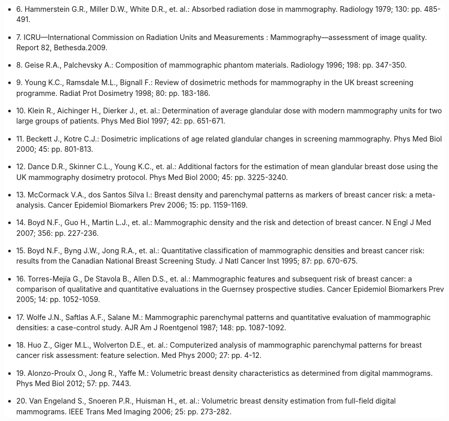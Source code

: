 
- 6\. Hammerstein G.R., Miller D.W., White D.R., et. al.: Absorbed radiation dose in mammography. Radiology 1979; 130: pp. 485-491.


- 7\. ICRU—International Commission on Radiation Units and Measurements : Mammography—assessment of image quality. Report 82, Bethesda.2009.


- 8\. Geise R.A., Palchevsky A.: Composition of mammographic phantom materials. Radiology 1996; 198: pp. 347-350.


- 9\. Young K.C., Ramsdale M.L., Bignall F.: Review of dosimetric methods for mammography in the UK breast screening programme. Radiat Prot Dosimetry 1998; 80: pp. 183-186.


- 10\. Klein R., Aichinger H., Dierker J., et. al.: Determination of average glandular dose with modern mammography units for two large groups of patients. Phys Med Biol 1997; 42: pp. 651-671.


- 11\. Beckett J., Kotre C.J.: Dosimetric implications of age related glandular changes in screening mammography. Phys Med Biol 2000; 45: pp. 801-813.


- 12\. Dance D.R., Skinner C.L., Young K.C., et. al.: Additional factors for the estimation of mean glandular breast dose using the UK mammography dosimetry protocol. Phys Med Biol 2000; 45: pp. 3225-3240.


- 13\. McCormack V.A., dos Santos Silva I.: Breast density and parenchymal patterns as markers of breast cancer risk: a meta-analysis. Cancer Epidemiol Biomarkers Prev 2006; 15: pp. 1159-1169.


- 14\. Boyd N.F., Guo H., Martin L.J., et. al.: Mammographic density and the risk and detection of breast cancer. N Engl J Med 2007; 356: pp. 227-236.


- 15\. Boyd N.F., Byng J.W., Jong R.A., et. al.: Quantitative classification of mammographic densities and breast cancer risk: results from the Canadian National Breast Screening Study. J Natl Cancer Inst 1995; 87: pp. 670-675.


- 16\. Torres-Mejía G., De Stavola B., Allen D.S., et. al.: Mammographic features and subsequent risk of breast cancer: a comparison of qualitative and quantitative evaluations in the Guernsey prospective studies. Cancer Epidemiol Biomarkers Prev 2005; 14: pp. 1052-1059.


- 17\. Wolfe J.N., Saftlas A.F., Salane M.: Mammographic parenchymal patterns and quantitative evaluation of mammographic densities: a case-control study. AJR Am J Roentgenol 1987; 148: pp. 1087-1092.


- 18\. Huo Z., Giger M.L., Wolverton D.E., et. al.: Computerized analysis of mammographic parenchymal patterns for breast cancer risk assessment: feature selection. Med Phys 2000; 27: pp. 4-12.


- 19\. Alonzo-Proulx O., Jong R., Yaffe M.: Volumetric breast density characteristics as determined from digital mammograms. Phys Med Biol 2012; 57: pp. 7443.


- 20\. Van Engeland S., Snoeren P.R., Huisman H., et. al.: Volumetric breast density estimation from full-field digital mammograms. IEEE Trans Med Imaging 2006; 25: pp. 273-282.

